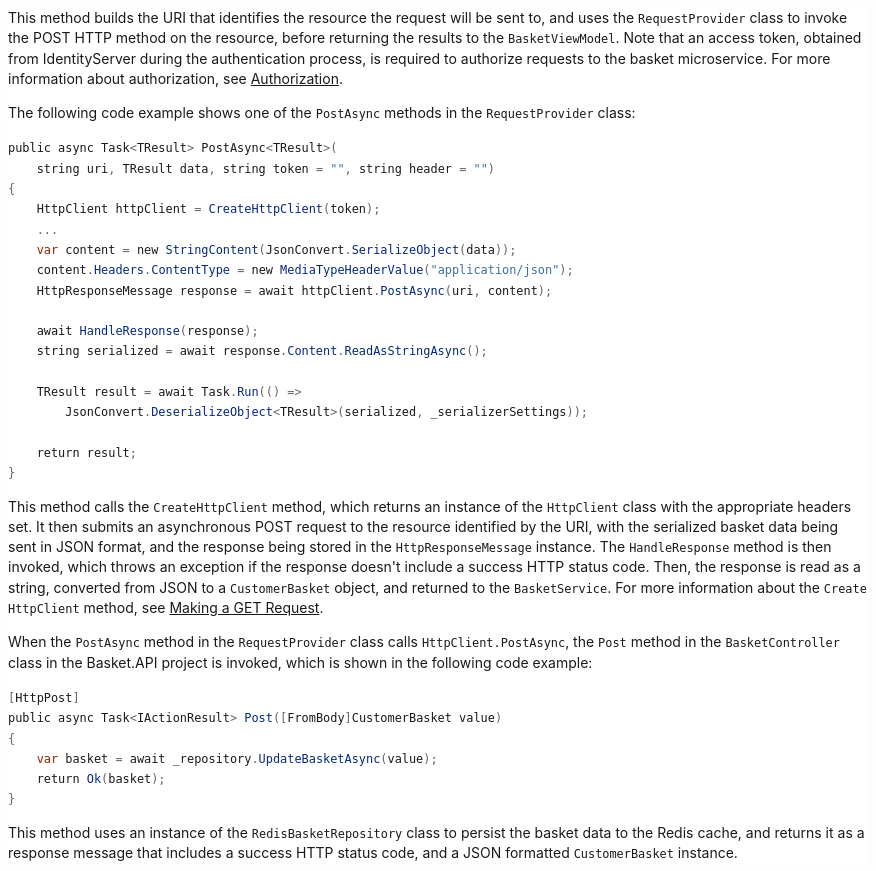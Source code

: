 This method builds the URI that identifies the resource the request will be sent to, and uses the `RequestProvider` class to invoke the POST HTTP method on the resource, before returning the results to the `BasketViewModel`. Note that an access token, obtained from IdentityServer during the authentication process, is required to authorize requests to the basket microservice. For more information about authorization, see [Authorization](~/xamarin-forms/enterprise-application-patterns/authentication-and-authorization.md#authorization).

The following code example shows one of the `PostAsync` methods in the `RequestProvider` class:

```csharp
public async Task<TResult> PostAsync<TResult>(  
    string uri, TResult data, string token = "", string header = "")  
{  
    HttpClient httpClient = CreateHttpClient(token);  
    ...  
    var content = new StringContent(JsonConvert.SerializeObject(data));  
    content.Headers.ContentType = new MediaTypeHeaderValue("application/json");  
    HttpResponseMessage response = await httpClient.PostAsync(uri, content);  

    await HandleResponse(response);  
    string serialized = await response.Content.ReadAsStringAsync();  

    TResult result = await Task.Run(() =>  
        JsonConvert.DeserializeObject<TResult>(serialized, _serializerSettings));  

    return result;  
}
```

This method calls the `CreateHttpClient` method, which returns an instance of the `HttpClient` class with the appropriate headers set. It then submits an asynchronous POST request to the resource identified by the URI, with the serialized basket data being sent in JSON format, and the response being stored in the `HttpResponseMessage` instance. The `HandleResponse` method is then invoked, which throws an exception if the response doesn't include a success HTTP status code. Then, the response is read as a string, converted from JSON to a `CustomerBasket` object, and returned to the `BasketService`. For more information about the `CreateHttpClient` method, see [Making a GET Request](#making_a_get_request).

When the `PostAsync` method in the `RequestProvider` class calls `HttpClient.PostAsync`, the `Post` method in the `BasketController` class in the Basket.API project is invoked, which is shown in the following code example:

```csharp
[HttpPost]  
public async Task<IActionResult> Post([FromBody]CustomerBasket value)  
{  
    var basket = await _repository.UpdateBasketAsync(value);  
    return Ok(basket);  
}
```

This method uses an instance of the `RedisBasketRepository` class to persist the basket data to the Redis cache, and returns it as a response message that includes a success HTTP status code, and a JSON formatted `CustomerBasket` instance.
